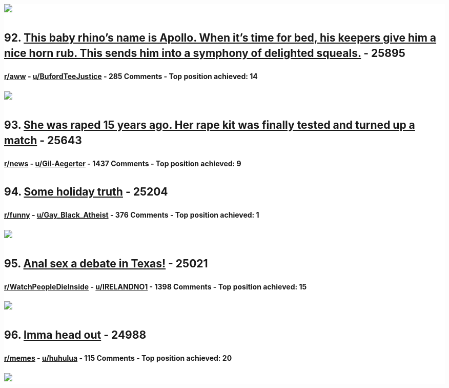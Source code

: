 <a href="https://gfycat.com/FlusteredComfortableIberiannase"><img src="https://b.thumbs.redditmedia.com/OFJ-o3_X7VW_MNGV5D4zVYhOEhZ7H_ftwC8PL2l062o.jpg"></img></a>

## 92. [This baby rhino’s name is Apollo. When it’s time for bed, his keepers give him a nice horn rub. This sends him into a symphony of delighted squeals.](http://reddit.com/r/aww/comments/dm826r/this_baby_rhinos_name_is_apollo_when_its_time_for/) - 25895
#### [r/aww](http://reddit.com/r/aww) - [u/BufordTeeJustice](http://reddit.com/u/BufordTeeJustice) - 285 Comments - Top position achieved: 14

<a href="https://v.redd.it/6ht3v6adodu31"><img src="https://b.thumbs.redditmedia.com/Lnj-EYx02xlKdjFOgE72aN53ZMMYkdI-U2XYZe6Y9hw.jpg"></img></a>

## 93. [She was raped 15 years ago. Her rape kit was finally tested and turned up a match](http://reddit.com/r/news/comments/dmh892/she_was_raped_15_years_ago_her_rape_kit_was/) - 25643
#### [r/news](http://reddit.com/r/news) - [u/Gil-Aegerter](http://reddit.com/u/Gil-Aegerter) - 1437 Comments - Top position achieved: 9

## 94. [Some holiday truth](http://reddit.com/r/funny/comments/dmqfft/some_holiday_truth/) - 25204
#### [r/funny](http://reddit.com/r/funny) - [u/Gay_Black_Atheist](http://reddit.com/u/Gay_Black_Atheist) - 376 Comments - Top position achieved: 1

<a href="https://i.imgur.com/uQBd6q1.jpg"><img src="https://b.thumbs.redditmedia.com/ho_k9YWhD-9FdjDaR1ji8Ni-4e3IZbXCrdBpSbHrA3s.jpg"></img></a>

## 95. [Anal sex a debate in Texas!](http://reddit.com/r/WatchPeopleDieInside/comments/dmivgk/anal_sex_a_debate_in_texas/) - 25021
#### [r/WatchPeopleDieInside](http://reddit.com/r/WatchPeopleDieInside) - [u/IRELANDNO1](http://reddit.com/u/IRELANDNO1) - 1398 Comments - Top position achieved: 15

<a href="https://v.redd.it/5kwuwonymiu31"><img src="https://a.thumbs.redditmedia.com/xP00QJjOZKsNPzQkJgKG3uaLKAZwRNAOyT58nUSAf60.jpg"></img></a>

## 96. [Imma head out](http://reddit.com/r/memes/comments/dmpmph/imma_head_out/) - 24988
#### [r/memes](http://reddit.com/r/memes) - [u/huhulua](http://reddit.com/u/huhulua) - 115 Comments - Top position achieved: 20

<a href="https://i.redd.it/b7xw0kcd1lu31.png"><img src="https://b.thumbs.redditmedia.com/kdU52CvWvm4kyeY91pKSkJXKCHUFCVciajXL_oGQwtw.jpg"></img></a>
